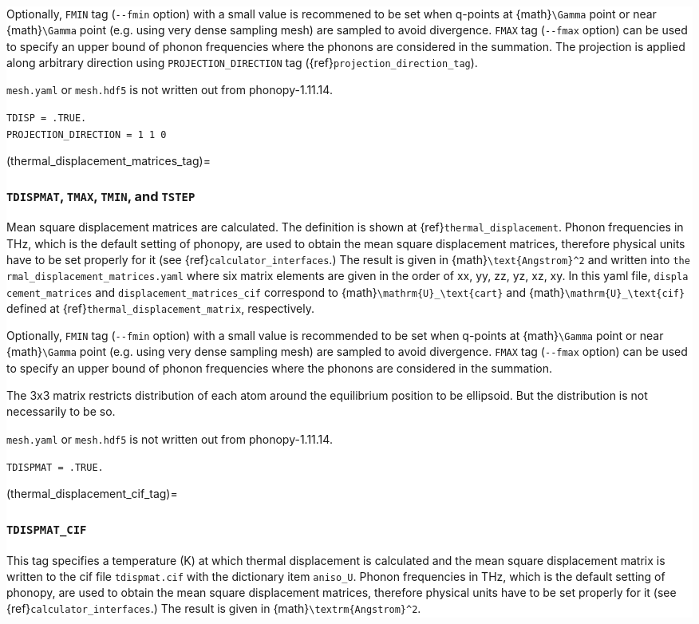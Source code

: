 Optionally, `FMIN` tag (`--fmin` option) with a small value is recommened to be
set when q-points at {math}`\Gamma` point or near {math}`\Gamma` point (e.g.
using very dense sampling mesh) are sampled to avoid divergence. `FMAX` tag
(`--fmax` option) can be used to specify an upper bound of phonon frequencies
where the phonons are considered in the summation. The projection is applied
along arbitrary direction using `PROJECTION_DIRECTION` tag
({ref}`projection_direction_tag`).

`mesh.yaml` or `mesh.hdf5` is not written out from phonopy-1.11.14.

```
TDISP = .TRUE.
PROJECTION_DIRECTION = 1 1 0
```

(thermal_displacement_matrices_tag)=

### `TDISPMAT`, `TMAX`, `TMIN`, and `TSTEP`

Mean square displacement matrices are calculated. The definition is shown at
{ref}`thermal_displacement`. Phonon frequencies in THz, which is the default
setting of phonopy, are used to obtain the mean square displacement matrices,
therefore physical units have to be set properly for it (see
{ref}`calculator_interfaces`.) The result is given in {math}`\text{Angstrom}^2`
and written into `thermal_displacement_matrices.yaml` where six matrix elements
are given in the order of xx, yy, zz, yz, xz, xy. In this yaml file,
`displacement_matrices` and `displacement_matrices_cif` correspond to
{math}`\mathrm{U}_\text{cart}` and {math}`\mathrm{U}_\text{cif}` defined at
{ref}`thermal_displacement_matrix`, respectively.

Optionally, `FMIN` tag (`--fmin` option) with a small value is recommended to be
set when q-points at {math}`\Gamma` point or near {math}`\Gamma` point (e.g.
using very dense sampling mesh) are sampled to avoid divergence. `FMAX` tag
(`--fmax` option) can be used to specify an upper bound of phonon frequencies
where the phonons are considered in the summation.

The 3x3 matrix restricts distribution of each atom around the equilibrium
position to be ellipsoid. But the distribution is not necessarily to be so.

`mesh.yaml` or `mesh.hdf5` is not written out from phonopy-1.11.14.

```
TDISPMAT = .TRUE.
```

(thermal_displacement_cif_tag)=

### `TDISPMAT_CIF`

This tag specifies a temperature (K) at which thermal displacement is calculated
and the mean square displacement matrix is written to the cif file
`tdispmat.cif` with the dictionary item `aniso_U`. Phonon frequencies in THz,
which is the default setting of phonopy, are used to obtain the mean square
displacement matrices, therefore physical units have to be set properly for it
(see {ref}`calculator_interfaces`.) The result is given in
{math}`\textrm{Angstrom}^2`.
